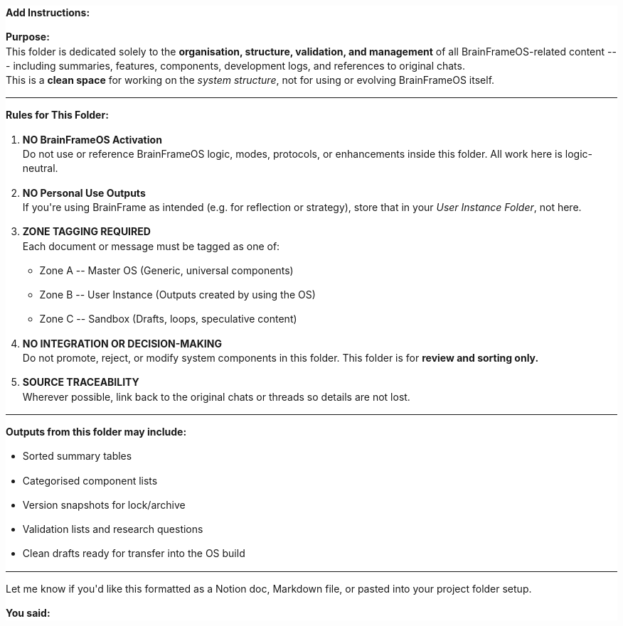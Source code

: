 **Add Instructions:**

**Purpose:**\
This folder is dedicated solely to the **organisation, structure,
validation, and management** of all BrainFrameOS-related content ---
including summaries, features, components, development logs, and
references to original chats.\
This is a **clean space** for working on the *system structure*, not for
using or evolving BrainFrameOS itself.

------------------------------------------------------------------------

**Rules for This Folder:**

1.  **NO BrainFrameOS Activation**\
    Do not use or reference BrainFrameOS logic, modes, protocols, or
    enhancements inside this folder. All work here is logic-neutral.

2.  **NO Personal Use Outputs**\
    If you\'re using BrainFrame as intended (e.g. for reflection or
    strategy), store that in your *User Instance Folder*, not here.

3.  **ZONE TAGGING REQUIRED**\
    Each document or message must be tagged as one of:

    - Zone A -- Master OS (Generic, universal components)

    - Zone B -- User Instance (Outputs created by using the OS)

    - Zone C -- Sandbox (Drafts, loops, speculative content)

4.  **NO INTEGRATION OR DECISION-MAKING**\
    Do not promote, reject, or modify system components in this folder.
    This folder is for **review and sorting only.**

5.  **SOURCE TRACEABILITY**\
    Wherever possible, link back to the original chats or threads so
    details are not lost.

------------------------------------------------------------------------

**Outputs from this folder may include:**

- Sorted summary tables

- Categorised component lists

- Version snapshots for lock/archive

- Validation lists and research questions

- Clean drafts ready for transfer into the OS build

------------------------------------------------------------------------

Let me know if you\'d like this formatted as a Notion doc, Markdown
file, or pasted into your project folder setup.

**You said:**
